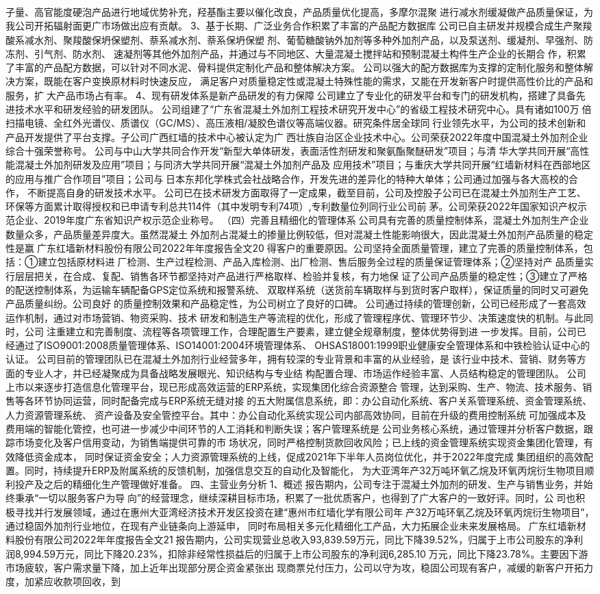 子量、高官能度硬泡产品进行地域优势补充，羟基酯主要以催化改良，产品质量优化提高，多摩尔混聚
进行减水剂缓凝做产品质量保证，为我公司开拓辐射面更广市场做出应有贡献。
3、基于长期、广泛业务合作积累了丰富的产品配方数据库
公司已自主研发并规模合成生产聚羧酸系减水剂、聚羧酸保坍保塑剂、萘系减水剂、萘系保坍保塑
剂、葡萄糖酸钠外加剂等多种外加剂产品，以及泵送剂、缓凝剂、早强剂、防冻剂、引气剂、防水剂、
速凝剂等其他外加剂产品，并通过与不同地区、大量混凝土搅拌站和预制混凝土构件生产企业的长期合
作，积累了丰富的产品配方数据，可以针对不同水泥、骨料提供定制化产品和整体解决方案。
公司以强大的配方数据库为支撑的定制化服务和整体解决方案，既能在客户变换原材料时快速反应，
满足客户对质量稳定性或混凝土特殊性能的需求，又能在开发新客户时提供高性价比的产品和服务，扩
大产品市场占有率。
4、现有研发体系是新产品研发的有力保障
公司建立了专业化的研发平台和专门的研发机构，搭建了具备先进技术水平和研发经验的研发团队。
公司组建了“广东省混凝土外加剂工程技术研究开发中心”的省级工程技术研究中心。具有诸如100万
倍扫描电镜、全红外光谱仪、质谱仪（GC/MS）、高压液相/凝胶色谱仪等高端仪器。研究条件居全球同
行业领先水平，为公司的技术创新和产品开发提供了平台支撑。子公司广西红墙的技术中心被认定为广
西壮族自治区企业技术中心。公司荣获2022年度中国混凝土外加剂企业综合十强荣誉称号。
公司与中山大学共同合作开发“新型大单体研发，表面活性剂研发和聚氨酯聚醚研发”项目；与清
华大学共同开展“高性能混凝土外加剂研发及应用”项目；与同济大学共同开展“混凝土外加剂产品及
应用技术”项目；与重庆大学共同开展“红墙新材料在西部地区的应用与推广合作项目”项目；公司与
日本东邦化学株式会社战略合作，开发先进的差异化的特种大单体；公司通过加强与各大高校的合作，
不断提高自身的研发技术水平。
公司已在技术研发方面取得了一定成果，截至目前，公司及控股子公司已在混凝土外加剂生产工艺、
环保等方面累计取得授权和已申请专利总共114件（其中发明专利74项）,专利数量位列同行业公司前
茅。公司荣获2022年国家知识产权示范企业、2019年度广东省知识产权示范企业称号。
（四）完善且精细化的管理体系
公司具有完善的质量控制体系，混凝土外加剂生产企业数量众多，产品质量差异度大。虽然混凝土
外加剂占混凝土的掺量比例较低，但对混凝土性能影响很大，因此混凝土外加剂产品质量的稳定性是赢
广东红墙新材料股份有限公司2022年年度报告全文20
得客户的重要原因。公司坚持全面质量管理，建立了完善的质量控制体系，包括：①建立包括原材料进
厂检测、生产过程检测、产品入库检测、出厂检测、售后服务全过程的质量保证管理体系；②坚持对产
品质量实行层层把关，在合成、复配、销售各环节都坚持对产品进行严格取样、检验并复核，有力地保
证了公司产品质量的稳定性；③建立了严格的配送控制体系，为运输车辆配备GPS定位系统和报警系统、
双取样系统（送货前车辆取样与到货时客户取样），保证质量的同时又可避免产品质量纠纷。公司良好
的质量控制效果和产品稳定性，为公司树立了良好的口碑。
公司通过持续的管理创新，公司已经形成了一套高效运作机制，通过对市场营销、物资采购、技术
研发和制造生产等流程的优化，形成了管理程序优、管理环节少、决策速度快的机制。与此同时，公司
注重建立和完善制度、流程等各项管理工作，合理配置生产要素，建立健全规章制度，整体优势得到进
一步发挥。目前，公司已经通过了ISO9001:2008质量管理体系、ISO14001:2004环境管理体系、
OHSAS18001:1999职业健康安全管理体系和中铁检验认证中心的认证。
公司目前的管理团队已在混凝土外加剂行业经营多年，拥有较深的专业背景和丰富的从业经验，是
该行业中技术、营销、财务等方面的专业人才，并已经凝聚成为具备战略发展眼光、知识结构与专业结
构配置合理、市场运作经验丰富、人员结构稳定的管理团队。
公司上市以来逐步打造信息化管理平台，现已形成高效运营的ERP系统，实现集团化综合资源整合
管理，达到采购、生产、物流、技术服务、销售等各环节协同运营，同时配备完成与ERP系统无缝对接
的五大附属信息系统，即：办公自动化系统、客户关系管理系统、资金管理系统、人力资源管理系统、
资产设备及安全管控平台。其中：办公自动化系统实现公司内部高效协同，目前在升级的费用控制系统
可加强成本及费用端的智能化管控，也可进一步减少中间环节的人工消耗和判断失误；客户管理系统是
公司业务核心系统，通过管理并分析客户数据，跟踪市场变化及客户信用变动，为销售端提供可靠的市
场状况，同时严格控制货款回收风险；已上线的资金管理系统实现资金集团化管理，有效降低资金成本，
同时保证资金安全；人力资源管理系统的上线，促成2021年下半年人员岗位优化，并于2022年度完成
集团组织的高效配置。同时，持续提升ERP及附属系统的反馈机制，加强信息交互的自动化及智能化，
为大亚湾年产32万吨环氧乙烷及环氧丙烷衍生物项目顺利投产及之后的精细化生产管理做好准备。
四、主营业务分析
1、概述
报告期内，公司专注于混凝土外加剂的研发、生产与销售业务，并始终秉承“一切以服务客户为导
向”的经营理念，继续深耕目标市场，积累了一批优质客户，也得到了广大客户的一致好评。同时，公
司也积极寻找并行发展领域，通过在惠州大亚湾经济技术开发区投资在建“惠州市红墙化学有限公司年
产32万吨环氧乙烷及环氧丙烷衍生物项目”，通过稳固外加剂行业地位，在现有产业链条向上游延申，
同时布局相关多元化精细化工产品，大力拓展企业未来发展格局。
广东红墙新材料股份有限公司2022年年度报告全文21
报告期内，公司实现营业总收入93,839.59万元，同比下降39.52%，归属于上市公司股东的净利
润8,994.59万元，同比下降20.23%，扣除非经常性损益后的归属于上市公司股东的净利润6,285.10
万元，同比下降23.78%。主要因下游市场疲软，客户需求量下降，加上近年出现部分房企资金紧张出
现商票兑付压力，公司以守为攻，稳固公司现有客户，减缓的新客户开拓力度，加紧应收款项回收，到